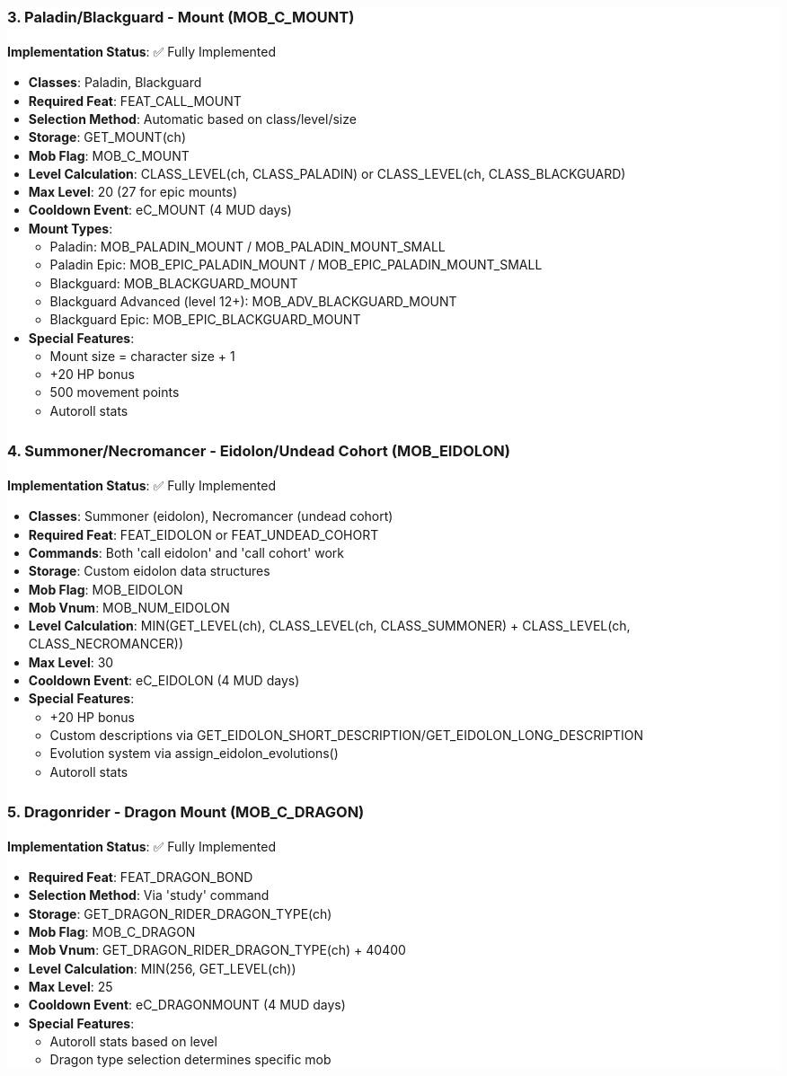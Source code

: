 ### 3. Paladin/Blackguard - Mount (MOB_C_MOUNT)
**Implementation Status**: ✅ Fully Implemented
- **Classes**: Paladin, Blackguard
- **Required Feat**: FEAT_CALL_MOUNT
- **Selection Method**: Automatic based on class/level/size
- **Storage**: GET_MOUNT(ch)
- **Mob Flag**: MOB_C_MOUNT
- **Level Calculation**: CLASS_LEVEL(ch, CLASS_PALADIN) or CLASS_LEVEL(ch, CLASS_BLACKGUARD)
- **Max Level**: 20 (27 for epic mounts)
- **Cooldown Event**: eC_MOUNT (4 MUD days)
- **Mount Types**:
  - Paladin: MOB_PALADIN_MOUNT / MOB_PALADIN_MOUNT_SMALL
  - Paladin Epic: MOB_EPIC_PALADIN_MOUNT / MOB_EPIC_PALADIN_MOUNT_SMALL
  - Blackguard: MOB_BLACKGUARD_MOUNT
  - Blackguard Advanced (level 12+): MOB_ADV_BLACKGUARD_MOUNT
  - Blackguard Epic: MOB_EPIC_BLACKGUARD_MOUNT
- **Special Features**:
  - Mount size = character size + 1
  - +20 HP bonus
  - 500 movement points
  - Autoroll stats

### 4. Summoner/Necromancer - Eidolon/Undead Cohort (MOB_EIDOLON)
**Implementation Status**: ✅ Fully Implemented
- **Classes**: Summoner (eidolon), Necromancer (undead cohort)
- **Required Feat**: FEAT_EIDOLON or FEAT_UNDEAD_COHORT
- **Commands**: Both 'call eidolon' and 'call cohort' work
- **Storage**: Custom eidolon data structures
- **Mob Flag**: MOB_EIDOLON
- **Mob Vnum**: MOB_NUM_EIDOLON
- **Level Calculation**: MIN(GET_LEVEL(ch), CLASS_LEVEL(ch, CLASS_SUMMONER) + CLASS_LEVEL(ch, CLASS_NECROMANCER))
- **Max Level**: 30
- **Cooldown Event**: eC_EIDOLON (4 MUD days)
- **Special Features**:
  - +20 HP bonus
  - Custom descriptions via GET_EIDOLON_SHORT_DESCRIPTION/GET_EIDOLON_LONG_DESCRIPTION
  - Evolution system via assign_eidolon_evolutions()
  - Autoroll stats

### 5. Dragonrider - Dragon Mount (MOB_C_DRAGON)
**Implementation Status**: ✅ Fully Implemented
- **Required Feat**: FEAT_DRAGON_BOND
- **Selection Method**: Via 'study' command
- **Storage**: GET_DRAGON_RIDER_DRAGON_TYPE(ch)
- **Mob Flag**: MOB_C_DRAGON
- **Mob Vnum**: GET_DRAGON_RIDER_DRAGON_TYPE(ch) + 40400
- **Level Calculation**: MIN(256, GET_LEVEL(ch))
- **Max Level**: 25
- **Cooldown Event**: eC_DRAGONMOUNT (4 MUD days)
- **Special Features**:
  - Autoroll stats based on level
  - Dragon type selection determines specific mob
